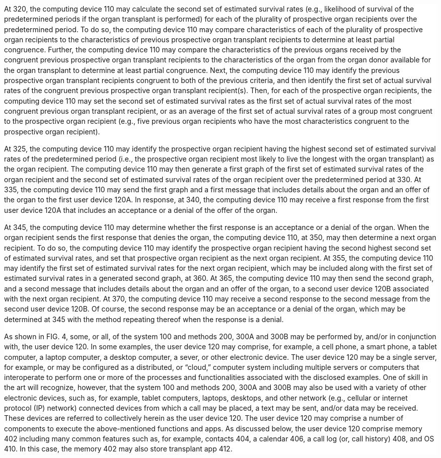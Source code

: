 At 320, the computing device 110 may calculate the second set of estimated survival rates (e.g., likelihood of survival of the predetermined periods if the organ transplant is performed) for each of the plurality of prospective organ recipients over the predetermined period. To do so, the computing device 110 may compare characteristics of each of the plurality of prospective organ recipients to the characteristics of previous prospective organ transplant recipients to determine at least partial congruence. Further, the computing device 110 may compare the characteristics of the previous organs received by the congruent previous prospective organ transplant recipients to the characteristics of the organ from the organ donor available for the organ transplant to determine at least partial congruence. Next, the computing device 110 may identify the previous prospective organ transplant recipients congruent to both of the previous criteria, and then identify the first set of actual survival rates of the congruent previous prospective organ transplant recipient(s). Then, for each of the prospective organ recipients, the computing device 110 may set the second set of estimated survival rates as the first set of actual survival rates of the most congruent previous organ transplant recipient, or as an average of the first set of actual survival rates of a group most congruent to the prospective organ recipient (e.g., five previous organ recipients who have the most characteristics congruent to the prospective organ recipient).

At 325, the computing device 110 may identify the prospective organ recipient having the highest second set of estimated survival rates of the predetermined period (i.e., the prospective organ recipient most likely to live the longest with the organ transplant) as the organ recipient. The computing device 110 may then generate a first graph of the first set of estimated survival rates of the organ recipient and the second set of estimated survival rates of the organ recipient over the predetermined period at 330. At 335, the computing device 110 may send the first graph and a first message that includes details about the organ and an offer of the organ to the first user device 120A. In response, at 340, the computing device 110 may receive a first response from the first user device 120A that includes an acceptance or a denial of the offer of the organ.

At 345, the computing device 110 may determine whether the first response is an acceptance or a denial of the organ. When the organ recipient sends the first response that denies the organ, the computing device 110, at 350, may then determine a next organ recipient. To do so, the computing device 110 may identify the prospective organ recipient having the second highest second set of estimated survival rates, and set that prospective organ recipient as the next organ recipient. At 355, the computing device 110 may identify the first set of estimated survival rates for the next organ recipient, which may be included along with the first set of estimated survival rates in a generated second graph, at 360. At 365, the computing device 110 may then send the second graph, and a second message that includes details about the organ and an offer of the organ, to a second user device 120B associated with the next organ recipient. At 370, the computing device 110 may receive a second response to the second message from the second user device 120B. Of course, the second response may be an acceptance or a denial of the organ, which may be determined at 345 with the method repeating thereof when the response is a denial.

As shown in FIG. 4, some, or all, of the system 100 and methods 200, 300A and 300B may be performed by, and/or in conjunction with, the user device 120. In some examples, the user device 120 may comprise, for example, a cell phone, a smart phone, a tablet computer, a laptop computer, a desktop computer, a sever, or other electronic device. The user device 120 may be a single server, for example, or may be configured as a distributed, or “cloud,” computer system including multiple servers or computers that interoperate to perform one or more of the processes and functionalities associated with the disclosed examples. One of skill in the art will recognize, however, that the system 100 and methods 200, 300A and 300B may also be used with a variety of other electronic devices, such as, for example, tablet computers, laptops, desktops, and other network (e.g., cellular or internet protocol (IP) network) connected devices from which a call may be placed, a text may be sent, and/or data may be received. These devices are referred to collectively herein as the user device 120. The user device 120 may comprise a number of components to execute the above-mentioned functions and apps. As discussed below, the user device 120 comprise memory 402 including many common features such as, for example, contacts 404, a calendar 406, a call log (or, call history) 408, and OS 410. In this case, the memory 402 may also store transplant app 412.
